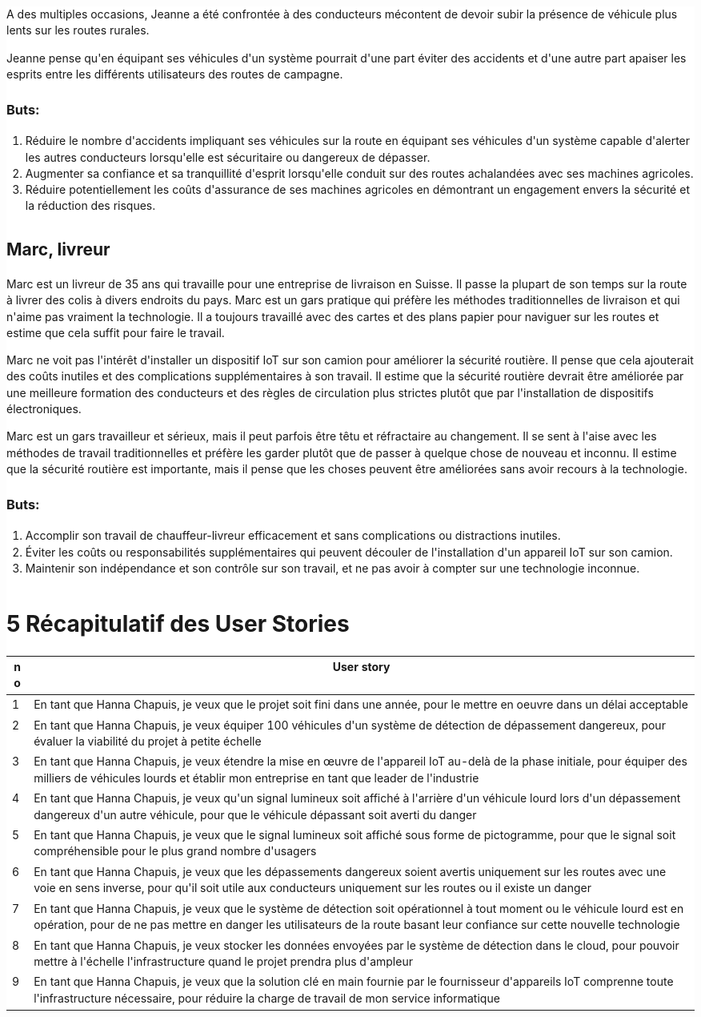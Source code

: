 A des multiples occasions, Jeanne a été confrontée à des conducteurs mécontent de devoir subir la présence de véhicule plus lents sur les routes rurales.

Jeanne pense qu'en équipant ses véhicules d'un système pourrait d'une part éviter des accidents et d'une autre part apaiser les esprits entre les différents utilisateurs des routes de campagne.

### Buts:

1. Réduire le nombre d'accidents impliquant ses véhicules sur la route en équipant ses véhicules d'un système capable d'alerter les autres conducteurs lorsqu'elle est sécuritaire ou dangereux de dépasser. 
2. Augmenter sa confiance et sa tranquillité d'esprit lorsqu'elle conduit sur des routes achalandées avec ses machines agricoles.
3. Réduire potentiellement les coûts d'assurance de ses machines agricoles en démontrant un engagement envers la sécurité et la réduction des risques.

## Marc, livreur

Marc est un livreur de 35 ans qui travaille pour une entreprise de livraison en Suisse. Il passe la plupart de son temps sur la route à livrer des colis à divers endroits du pays. Marc est un gars pratique qui préfère les méthodes traditionnelles de livraison et qui n'aime pas vraiment la technologie. Il a toujours travaillé avec des cartes et des plans papier pour naviguer sur les routes et estime que cela suffit pour faire le travail.

Marc ne voit pas l'intérêt d'installer un dispositif IoT sur son camion pour améliorer la sécurité routière. Il pense que cela ajouterait des coûts inutiles et des complications supplémentaires à son travail. Il estime que la sécurité routière devrait être améliorée par une meilleure formation des conducteurs et des règles de circulation plus strictes plutôt que par l'installation de dispositifs électroniques.

Marc est un gars travailleur et sérieux, mais il peut parfois être têtu et réfractaire au changement. Il se sent à l'aise avec les méthodes de travail traditionnelles et préfère les garder plutôt que de passer à quelque chose de nouveau et inconnu. Il estime que la sécurité routière est importante, mais il pense que les choses peuvent être améliorées sans avoir recours à la technologie.

### Buts:

1. Accomplir son travail de chauffeur-livreur efficacement et sans complications ou distractions inutiles.
2. Éviter les coûts ou responsabilités supplémentaires qui peuvent découler de l'installation d'un appareil IoT sur son camion.
3. Maintenir son indépendance et son contrôle sur son travail, et ne pas avoir à compter sur une technologie inconnue.

# 5 Récapitulatif des User Stories

| no   | User story                                                   |
| ---- | ------------------------------------------------------------ |
| 1    | En tant que Hanna Chapuis, je   veux que le projet soit fini dans une année, pour le mettre en oeuvre dans un   délai acceptable |
| 2    | En tant que Hanna Chapuis, je veux équiper 100 véhicules d'un   système de détection de dépassement dangereux, pour évaluer la viabilité du   projet à petite échelle |
| 3    | En tant que Hanna Chapuis, je veux étendre la mise en œuvre de   l'appareil IoT au-delà de la phase initiale, pour équiper des milliers de   véhicules lourds et établir mon entreprise en tant que leader de l'industrie |
| 4    | En tant que Hanna Chapuis, je veux qu'un signal lumineux soit   affiché à l'arrière d'un véhicule lourd lors d'un dépassement dangereux d'un   autre véhicule, pour que le véhicule dépassant soit averti du danger |
| 5    | En tant que Hanna Chapuis, je veux que le signal lumineux soit   affiché sous forme de pictogramme, pour que le signal soit compréhensible   pour le plus grand nombre d'usagers |
| 6    | En tant que Hanna Chapuis, je veux que les dépassements   dangereux soient avertis uniquement sur les routes avec une voie en sens   inverse, pour qu'il soit utile aux conducteurs uniquement sur les routes ou il   existe un danger |
| 7    | En tant que Hanna Chapuis, je veux que le système de détection   soit opérationnel à tout moment ou le véhicule lourd est en opération, pour   de ne pas mettre en danger les utilisateurs de la route basant leur confiance   sur cette nouvelle technologie |
| 8    | En tant que Hanna Chapuis, je veux stocker les données   envoyées par le système de détection dans le cloud, pour pouvoir mettre à   l'échelle l'infrastructure quand le projet prendra plus d'ampleur |
| 9    | En tant que Hanna Chapuis, je veux que la solution clé en main   fournie par le fournisseur d'appareils IoT comprenne toute l'infrastructure   nécessaire, pour réduire la charge de travail de mon service informatique |